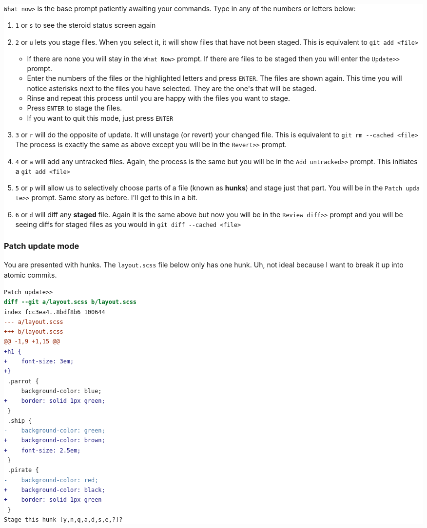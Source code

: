 `What now>` is the base prompt patiently awaiting your commands.
Type in any of the numbers or letters below:

1. `1` or `s` to see the steroid status screen again

2. `2` or `u` lets you stage files. When you select it, it will
   show files that have not been staged. This is equivalent to `git add <file>`

   - If there are none you will stay in the `What Now>` prompt. If there
     are files to be staged then you will enter the `Update>>` prompt.
   - Enter the numbers of the files or the highlighted letters and press
     `ENTER`. The files are shown again. This time you will notice asterisks
     next to the files you have selected. They are the one's that will be staged.
   - Rinse and repeat this process until you are happy with the files you want to stage.
   - Press `ENTER` to stage the files.
   - If you want to quit this mode, just press `ENTER`

3. `3` or `r` will do the opposite of update. It will unstage (or revert)
   your changed file. This is equivalent to `git rm --cached <file>` The process
   is exactly the same as above except you will be in the `Revert>>` prompt.

4. `4` or `a` will add any untracked files. Again, the process is the same but
   you will be in the `Add untracked>>` prompt. This initiates a `git add <file>`

5. `5` or `p` will allow us to selectively choose parts of a file (known as **hunks**)
   and stage just that part. You will be in the `Patch update>>` prompt. Same story
   as before. I'll get to this in a bit.

6. `6` or `d` will diff any **staged** file. Again it is the same above but now you
   will be in the `Review diff>>` prompt and you will be seeing diffs for staged
   files as you would in `git diff --cached <file>`

### Patch update mode

You are presented with hunks. The `layout.scss` file below only has one hunk.
Uh, not ideal because I want to break it up into atomic commits.

```diff
Patch update>>
diff --git a/layout.scss b/layout.scss
index fcc3ea4..8bdf8b6 100644
--- a/layout.scss
+++ b/layout.scss
@@ -1,9 +1,15 @@
+h1 {
+    font-size: 3em;
+}
 .parrot {
     background-color: blue;
+    border: solid 1px green;
 }
 .ship {
-    background-color: green;
+    background-color: brown;
+    font-size: 2.5em;
 }
 .pirate {
-    background-color: red;
+    background-color: black;
+    border: solid 1px green
 }
Stage this hunk [y,n,q,a,d,s,e,?]?
```
